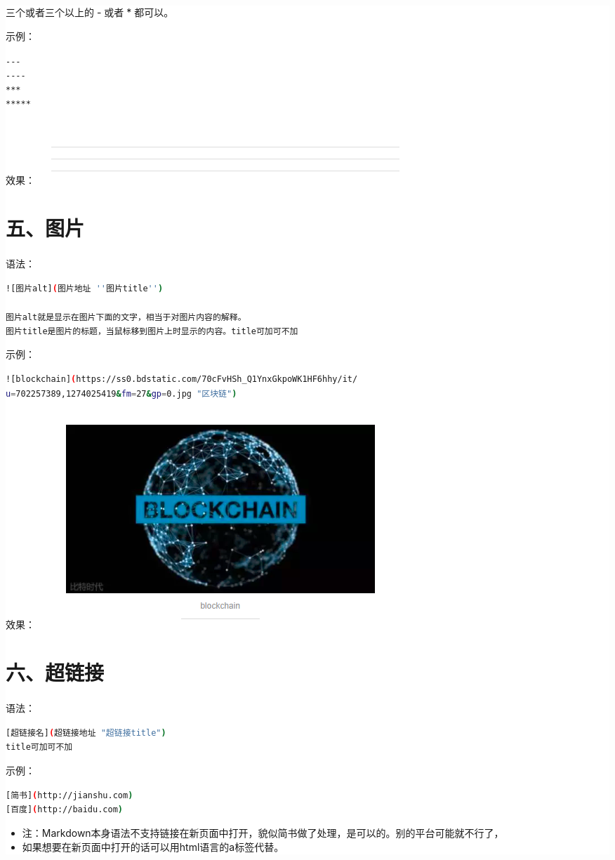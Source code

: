 三个或者三个以上的 - 或者 * 都可以。

示例：
``` bash
---
----
***
*****
```
效果：
![分割线](../images/fengexian.png)
# 五、图片
语法：
``` bash
![图片alt](图片地址 ''图片title'')

图片alt就是显示在图片下面的文字，相当于对图片内容的解释。
图片title是图片的标题，当鼠标移到图片上时显示的内容。title可加可不加
```
示例：
``` bash
![blockchain](https://ss0.bdstatic.com/70cFvHSh_Q1YnxGkpoWK1HF6hhy/it/
u=702257389,1274025419&fm=27&gp=0.jpg "区块链")
```
效果：
![图片](../images/tupian.png)

# 六、超链接
语法：
``` bash
[超链接名](超链接地址 "超链接title")
title可加可不加
```
示例：
``` bash
[简书](http://jianshu.com)
[百度](http://baidu.com)

```
- 注：Markdown本身语法不支持链接在新页面中打开，貌似简书做了处理，是可以的。别的平台可能就不行了，
- 如果想要在新页面中打开的话可以用html语言的a标签代替。
``` bash
```